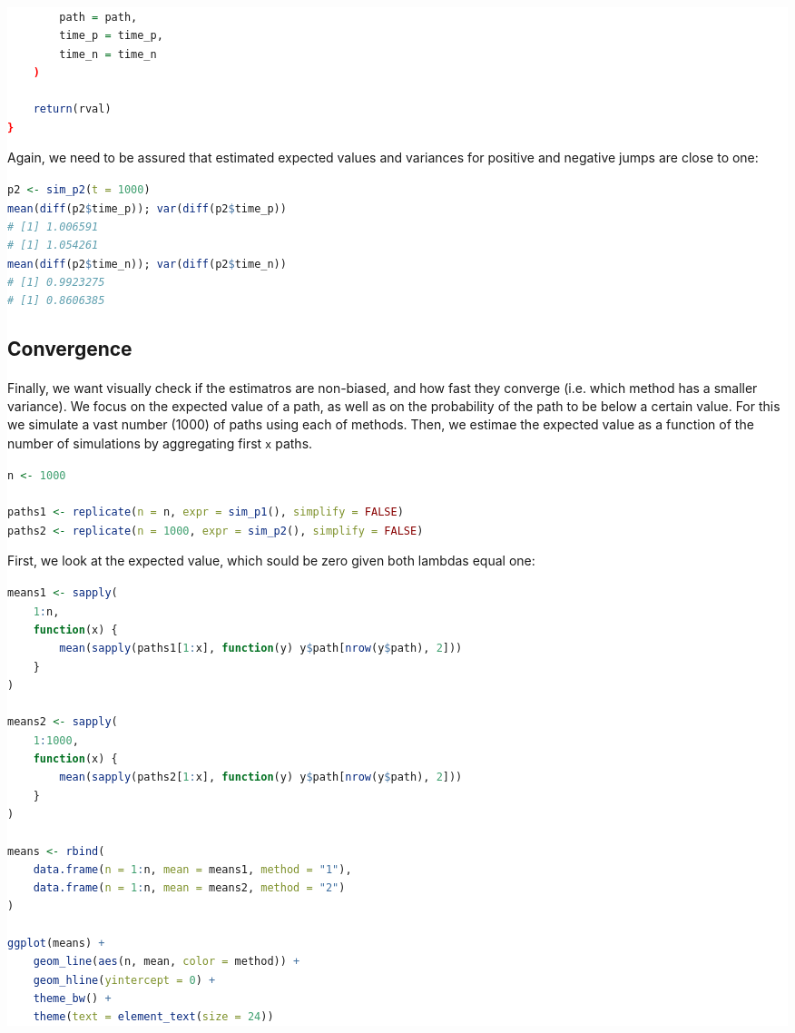 ```r
        path = path,
        time_p = time_p,
        time_n = time_n
    )
    
    return(rval)
}
```
Again, we need to be assured that estimated expected values and variances for positive and negative jumps are close to one: 

```r
p2 <- sim_p2(t = 1000)
mean(diff(p2$time_p)); var(diff(p2$time_p))
# [1] 1.006591
# [1] 1.054261
mean(diff(p2$time_n)); var(diff(p2$time_n))
# [1] 0.9923275
# [1] 0.8606385
```

## Convergence

Finally, we want visually check if the estimatros are non-biased, and how fast they converge (i.e. which method has a smaller variance). We focus on the expected value of a path, as well as on the probability of the path to be below a certain value. For this we simulate a vast number (1000) of paths using each of methods. Then, we estimae the expected value as a function of the number of simulations by aggregating first `x` paths. 

```r
n <- 1000

paths1 <- replicate(n = n, expr = sim_p1(), simplify = FALSE)
paths2 <- replicate(n = 1000, expr = sim_p2(), simplify = FALSE)
```

First, we look at the expected value, which sould be zero given both lambdas equal one:

```r
means1 <- sapply(
    1:n,
    function(x) {
        mean(sapply(paths1[1:x], function(y) y$path[nrow(y$path), 2]))
    }
)

means2 <- sapply(
    1:1000,
    function(x) {
        mean(sapply(paths2[1:x], function(y) y$path[nrow(y$path), 2]))
    }
)

means <- rbind(
    data.frame(n = 1:n, mean = means1, method = "1"),
    data.frame(n = 1:n, mean = means2, method = "2")
)

ggplot(means) +
    geom_line(aes(n, mean, color = method)) +
    geom_hline(yintercept = 0) + 
    theme_bw() + 
    theme(text = element_text(size = 24))
```
